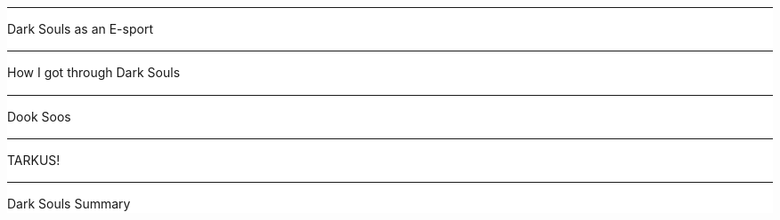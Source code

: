 <div class="js-video [vimeo, widescreen]"><iframe width="560" height="315" src="//www.youtube.com/embed/vA5oy41mpsY" frameborder="0" allowfullscreen></iframe></div>

----

Dark Souls as an E-sport

<div class="js-video [vimeo, widescreen]"><iframe width="560" height="315" src="//www.youtube.com/embed/6ly_EOcjp58" frameborder="0" allowfullscreen></iframe></div>

----

How I got through Dark Souls

<div class="js-video [vimeo, widescreen]"><iframe width="420" height="315" src="//www.youtube.com/embed/4UdcKGWmZMs" frameborder="0" allowfullscreen></iframe></div>

----

Dook Soos

<div class="js-video [vimeo, widescreen]"><iframe width="420" height="315" src="//www.youtube.com/embed/XVUGuKwdW5w" frameborder="0" allowfullscreen></iframe></div>

----

TARKUS!

<div class="js-video [vimeo, widescreen]"><iframe width="560" height="315" src="//www.youtube.com/embed/dbHtRggFsNA" frameborder="0" allowfullscreen></iframe></div>

----

Dark Souls Summary

<iframe width="560" height="315" src="//www.youtube.com/embed/M9x_koRZ2bA" frameborder="0" allowfullscreen></iframe>
